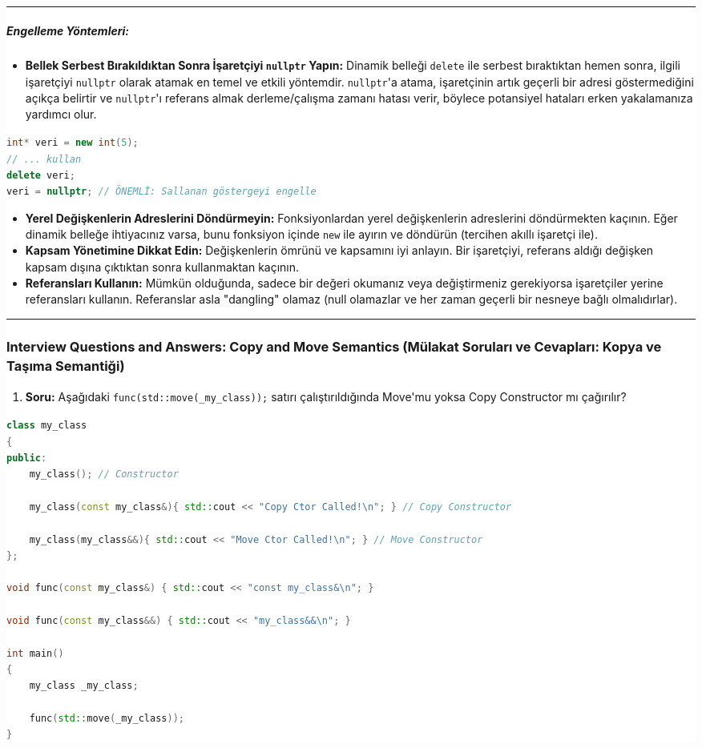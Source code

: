 -----

##### Engelleme Yöntemleri:

  * **Bellek Serbest Bırakıldıktan Sonra İşaretçiyi `nullptr` Yapın:** Dinamik belleği `delete` ile serbest bıraktıktan hemen sonra, ilgili işaretçiyi `nullptr` olarak atamak en temel ve etkili yöntemdir. `nullptr`'a atama, işaretçinin artık geçerli bir adresi göstermediğini açıkça belirtir ve `nullptr`'ı referans almak derleme/çalışma zamanı hatası verir, böylece potansiyel hataları erken yakalamanıza yardımcı olur.



```cpp
int* veri = new int(5);
// ... kullan
delete veri;
veri = nullptr; // ÖNEMLİ: Sallanan göstergeyi engelle
```

  * **Yerel Değişkenlerin Adreslerini Döndürmeyin:** Fonksiyonlardan yerel değişkenlerin adreslerini döndürmekten kaçının. Eğer dinamik belleğe ihtiyacınız varsa, bunu fonksiyon içinde `new` ile ayırın ve döndürün (tercihen akıllı işaretçi ile).
  * **Kapsam Yönetimine Dikkat Edin:** Değişkenlerin ömrünü ve kapsamını iyi anlayın. Bir işaretçiyi, referans aldığı değişken kapsam dışına çıktıktan sonra kullanmaktan kaçının.
  * **Referansları Kullanın:** Mümkün olduğunda, sadece bir değeri okumanız veya değiştirmeniz gerekiyorsa işaretçiler yerine referansları kullanın. Referanslar asla "dangling" olamaz (null olamazlar ve her zaman geçerli bir nesneye bağlı olmalıdırlar).

-----

### Interview Questions and Answers: Copy and Move Semantics (Mülakat Soruları ve Cevapları: Kopya ve Taşıma Semantiği)

1)  **Soru:** Aşağıdaki `func(std::move(_my_class));` satırı çalıştırıldığında Move'mu yoksa Copy Constructor mı çağırılır?



```cpp
class my_class
{
public:
    my_class(); // Constructor

    my_class(const my_class&){ std::cout << "Copy Ctor Called!\n"; } // Copy Constructor

    my_class(my_class&&){ std::cout << "Move Ctor Called!\n"; } // Move Constructor
};

void func(const my_class&) { std::cout << "const my_class&\n"; }

void func(const my_class&&) { std::cout << "my_class&&\n"; }

int main()
{
    my_class _my_class;

    func(std::move(_my_class));
}
```
